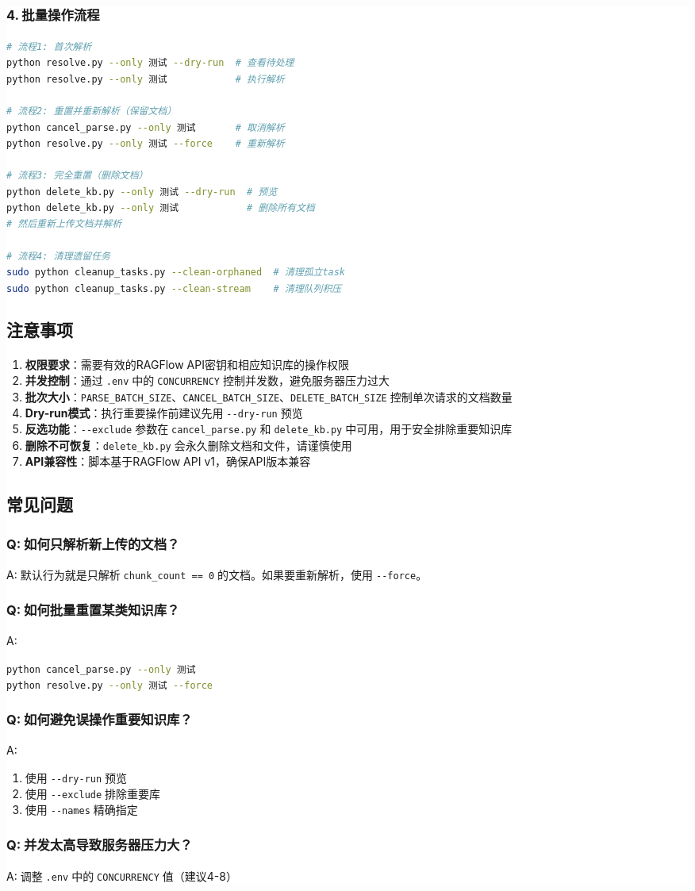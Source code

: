 ### 4. 批量操作流程

```bash
# 流程1: 首次解析
python resolve.py --only 测试 --dry-run  # 查看待处理
python resolve.py --only 测试            # 执行解析

# 流程2: 重置并重新解析（保留文档）
python cancel_parse.py --only 测试       # 取消解析
python resolve.py --only 测试 --force    # 重新解析

# 流程3: 完全重置（删除文档）
python delete_kb.py --only 测试 --dry-run  # 预览
python delete_kb.py --only 测试            # 删除所有文档
# 然后重新上传文档并解析

# 流程4: 清理遗留任务
sudo python cleanup_tasks.py --clean-orphaned  # 清理孤立task
sudo python cleanup_tasks.py --clean-stream    # 清理队列积压
```

## 注意事项

1. **权限要求**：需要有效的RAGFlow API密钥和相应知识库的操作权限
2. **并发控制**：通过 `.env` 中的 `CONCURRENCY` 控制并发数，避免服务器压力过大
3. **批次大小**：`PARSE_BATCH_SIZE`、`CANCEL_BATCH_SIZE`、`DELETE_BATCH_SIZE` 控制单次请求的文档数量
4. **Dry-run模式**：执行重要操作前建议先用 `--dry-run` 预览
5. **反选功能**：`--exclude` 参数在 `cancel_parse.py` 和 `delete_kb.py` 中可用，用于安全排除重要知识库
6. **删除不可恢复**：`delete_kb.py` 会永久删除文档和文件，请谨慎使用
7. **API兼容性**：脚本基于RAGFlow API v1，确保API版本兼容

## 常见问题

### Q: 如何只解析新上传的文档？
A: 默认行为就是只解析 `chunk_count == 0` 的文档。如果要重新解析，使用 `--force`。

### Q: 如何批量重置某类知识库？
A:
```bash
python cancel_parse.py --only 测试
python resolve.py --only 测试 --force
```

### Q: 如何避免误操作重要知识库？
A:
1. 使用 `--dry-run` 预览
2. 使用 `--exclude` 排除重要库
3. 使用 `--names` 精确指定

### Q: 并发太高导致服务器压力大？
A: 调整 `.env` 中的 `CONCURRENCY` 值（建议4-8）
